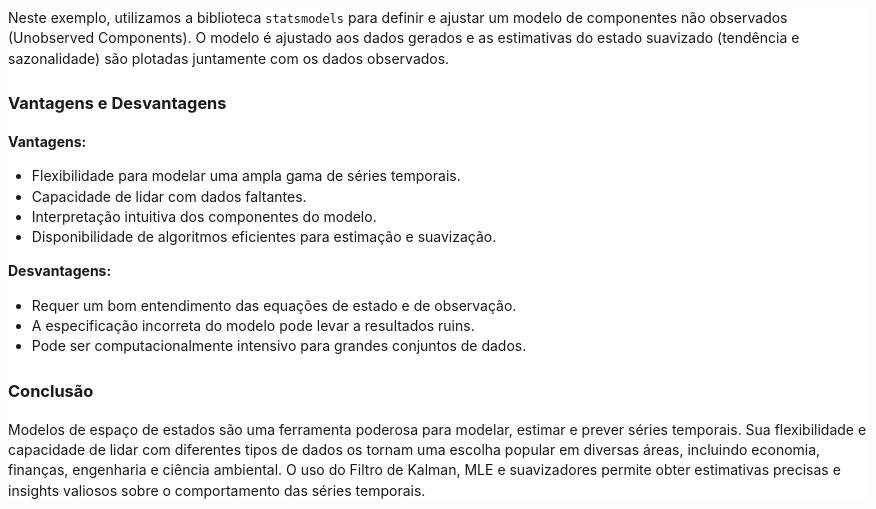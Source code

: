 Neste exemplo, utilizamos a biblioteca `statsmodels` para definir e ajustar um modelo de componentes não observados (Unobserved Components). O modelo é ajustado aos dados gerados e as estimativas do estado suavizado (tendência e sazonalidade) são plotadas juntamente com os dados observados.

### Vantagens e Desvantagens

**Vantagens:**

*   Flexibilidade para modelar uma ampla gama de séries temporais.
*   Capacidade de lidar com dados faltantes.
*   Interpretação intuitiva dos componentes do modelo.
*   Disponibilidade de algoritmos eficientes para estimação e suavização.

**Desvantagens:**

*   Requer um bom entendimento das equações de estado e de observação.
*   A especificação incorreta do modelo pode levar a resultados ruins.
*   Pode ser computacionalmente intensivo para grandes conjuntos de dados.

### Conclusão

Modelos de espaço de estados são uma ferramenta poderosa para modelar, estimar e prever séries temporais. Sua flexibilidade e capacidade de lidar com diferentes tipos de dados os tornam uma escolha popular em diversas áreas, incluindo economia, finanças, engenharia e ciência ambiental. O uso do Filtro de Kalman, MLE e suavizadores permite obter estimativas precisas e insights valiosos sobre o comportamento das séries temporais.

